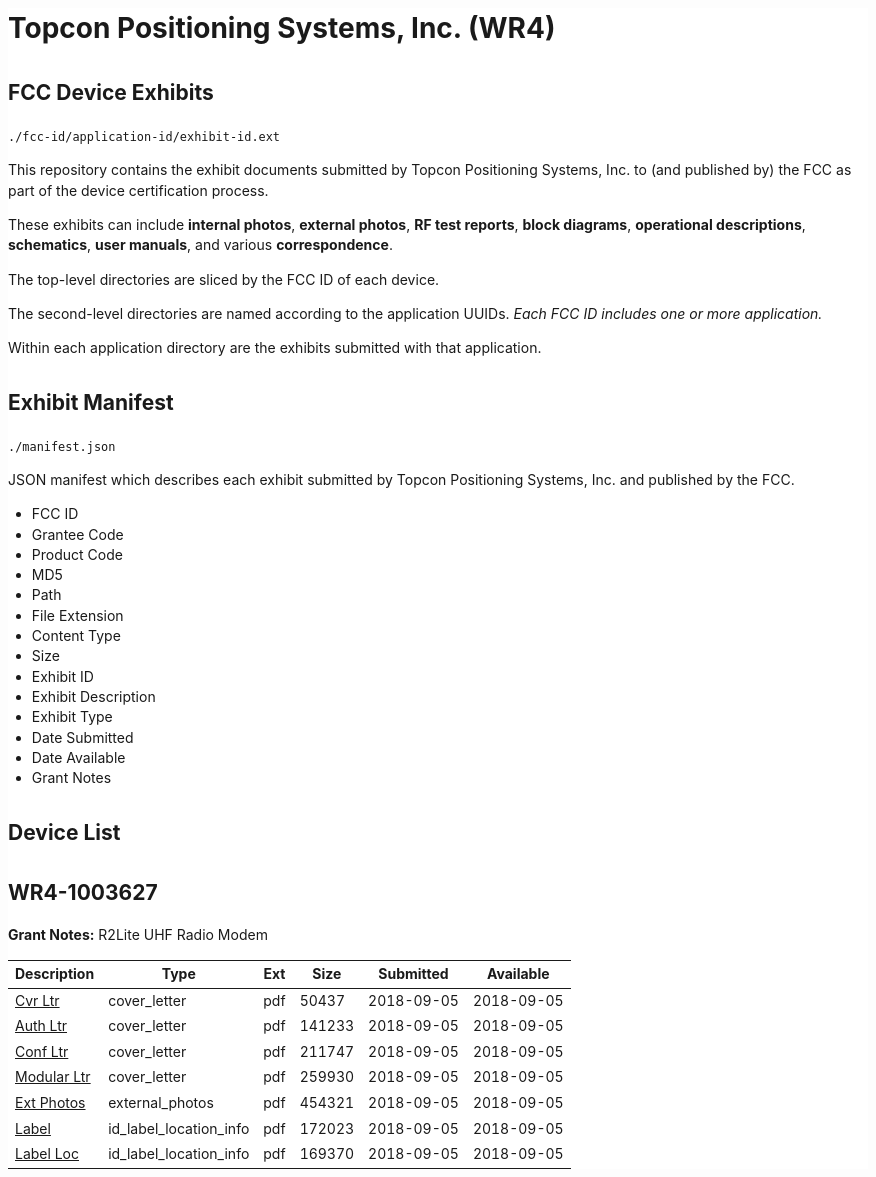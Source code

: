 # Topcon Positioning Systems, Inc. (WR4)
## FCC Device Exhibits

```
./fcc-id/application-id/exhibit-id.ext
```

This repository contains the exhibit documents submitted by Topcon Positioning Systems, Inc. to (and published by) the FCC as part of the device certification process.

These exhibits can include **internal photos**, **external photos**, **RF test reports**, **block diagrams**, **operational descriptions**, **schematics**, **user manuals**, and various **correspondence**.

The top-level directories are sliced by the FCC ID of each device.

The second-level directories are named according to the application UUIDs. *Each FCC ID includes one or more application.*

Within each application directory are the exhibits submitted with that application. 

## Exhibit Manifest

```
./manifest.json
```

JSON manifest which describes each exhibit submitted by Topcon Positioning Systems, Inc. and published by the FCC.

- FCC ID
- Grantee Code
- Product Code
- MD5
- Path
- File Extension
- Content Type
- Size
- Exhibit ID
- Exhibit Description
- Exhibit Type
- Date Submitted
- Date Available
- Grant Notes

## Device List
## WR4-1003627
**Grant Notes:** R2Lite UHF Radio Modem

| Description | Type | Ext | Size | Submitted | Available |
| ----------- | ---- | --- | ---- | --------- | --------- |
| [Cvr Ltr](WR4-1003627/8385bd94bd2493ac789f32276c7aeacc/3992150.pdf) | cover_letter | pdf | 50437 | 2018-09-05 | 2018-09-05 |
| [Auth Ltr](WR4-1003627/8385bd94bd2493ac789f32276c7aeacc/3992151.pdf) | cover_letter | pdf | 141233 | 2018-09-05 | 2018-09-05 |
| [Conf Ltr](WR4-1003627/8385bd94bd2493ac789f32276c7aeacc/3992152.pdf) | cover_letter | pdf | 211747 | 2018-09-05 | 2018-09-05 |
| [Modular Ltr](WR4-1003627/8385bd94bd2493ac789f32276c7aeacc/3992153.pdf) | cover_letter | pdf | 259930 | 2018-09-05 | 2018-09-05 |
| [Ext Photos](WR4-1003627/8385bd94bd2493ac789f32276c7aeacc/3992155.pdf) | external_photos | pdf | 454321 | 2018-09-05 | 2018-09-05 |
| [Label](WR4-1003627/8385bd94bd2493ac789f32276c7aeacc/3992156.pdf) | id_label_location_info | pdf | 172023 | 2018-09-05 | 2018-09-05 |
| [Label Loc](WR4-1003627/8385bd94bd2493ac789f32276c7aeacc/3992157.pdf) | id_label_location_info | pdf | 169370 | 2018-09-05 | 2018-09-05 |